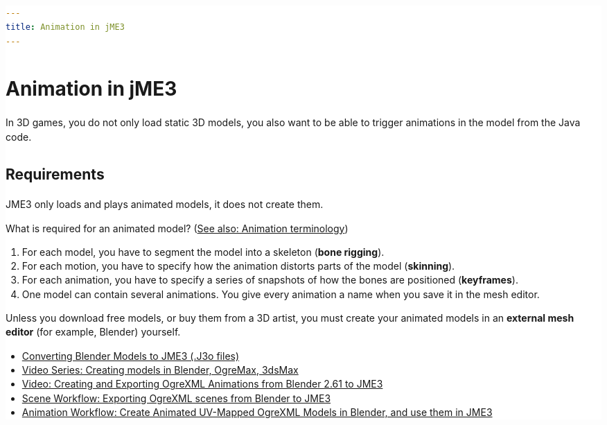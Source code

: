 ```yaml
---
title: Animation in jME3
---
```

<h1 class="sectionedit1" id="animation_in_jme3">Animation in jME3</h1>
<div class="level1">

<p>
In 3D games, you do not only load static 3D models, you also want to be able to trigger animations in the model from the Java code. 
</p>

</div>

<h2 class="sectionedit2" id="requirements">Requirements</h2>
<div class="level2">

<p>
JME3 only loads and plays animated models, it does not create them. 
</p>

<p>
What is required for an animated model? (<a href="/jme3/terminology.html" class="wikilink1" title="jme3:terminology">See also: Animation terminology</a>)
</p>
<ol>
<li class="level1"><div class="li"> For each model, you have to segment the model into a skeleton (<strong>bone rigging</strong>). </div>
</li>
<li class="level1"><div class="li"> For each motion, you have to specify how the animation distorts parts of the model (<strong>skinning</strong>).  </div>
</li>
<li class="level1"><div class="li"> For each animation, you have to specify a series of snapshots of how the bones are positioned (<strong>keyframes</strong>).</div>
</li>
<li class="level1"><div class="li"> One model can contain several animations. You give every animation a name when you save it in the mesh editor.</div>
</li>
</ol>

<p>
Unless you download free models, or buy them from a 3D artist, you must create your animated models in an <strong>external mesh editor</strong> (for example, Blender) yourself.
</p>
<ul>
<li class="level1"><div class="li"> <a href="/sdk/blender.html" class="wikilink1" title="sdk:blender">Converting Blender Models to JME3 (.J3o files)</a></div>
</li>
<li class="level1"><div class="li"> <a href="http://www.youtube.com/user/aramakara" class="urlextern" title="http://www.youtube.com/user/aramakara" rel="nofollow">Video Series: Creating models in Blender, OgreMax, 3dsMax</a></div>
</li>
<li class="level1"><div class="li"> <a href="http://www.youtube.com/watch?v=NdjC9sCRV0s" class="urlextern" title="http://www.youtube.com/watch?v=NdjC9sCRV0s" rel="nofollow">Video: Creating and Exporting OgreXML Animations from Blender 2.61 to JME3 </a></div>
</li>
<li class="level1"><div class="li"> <a href="https://docs.google.com/fileview?id=0B9hhZie2D-fENDBlZDU5MzgtNzlkYi00YmQzLTliNTQtNzZhYTJhYjEzNWNk&amp;hl=en" class="urlextern" title="https://docs.google.com/fileview?id=0B9hhZie2D-fENDBlZDU5MzgtNzlkYi00YmQzLTliNTQtNzZhYTJhYjEzNWNk&amp;hl=en" rel="nofollow">Scene Workflow: Exporting OgreXML scenes from Blender to JME3</a></div>
</li>
<li class="level1"><div class="li"> <a href="https://docs.google.com/leaf?id=0B9hhZie2D-fEYmRkMTYwN2YtMzQ0My00NTM4LThhOTYtZTk1MTRlYTNjYTc3&amp;hl=en" class="urlextern" title="https://docs.google.com/leaf?id=0B9hhZie2D-fEYmRkMTYwN2YtMzQ0My00NTM4LThhOTYtZTk1MTRlYTNjYTc3&amp;hl=en" rel="nofollow">Animation Workflow: Create Animated UV-Mapped OgreXML Models in Blender, and use them in JME3</a></div>
